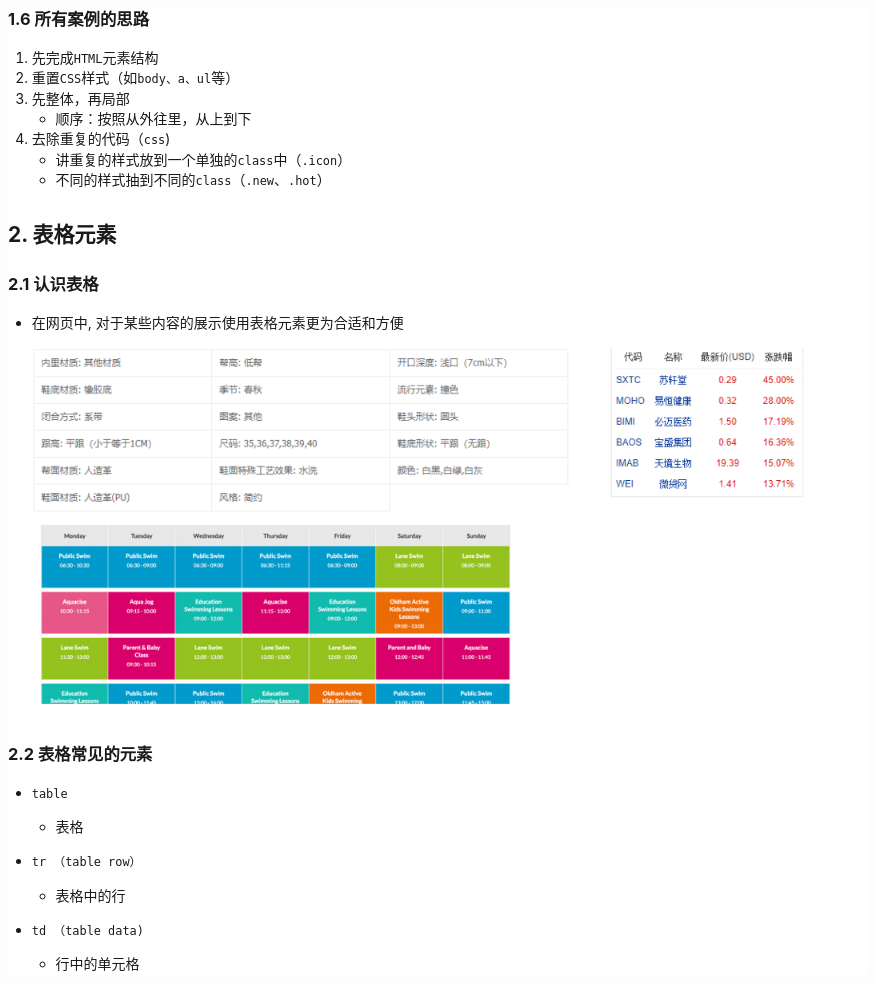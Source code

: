 
### 1.6 所有案例的思路

1. 先完成`HTML`元素结构
2. 重置`CSS`样式（如`body、a、ul`等）
3. 先整体，再局部
   - 顺序：按照从外往里，从上到下
4. 去除重复的代码（`css`)
   - 讲重复的样式放到一个单独的`class`中（`.icon`）
   - 不同的样式抽到不同的`class`（`.new`、`.hot`）

## 2. 表格元素

### 2.1 认识表格

- 在网页中, 对于某些内容的展示使用表格元素更为合适和方便

  <img src="assets/image-20220406165827473.png" alt="image-20220406165827473" style="zoom:80%;" />

### 2.2 表格常见的元素

- `table `
  
  - 表格
  
- `tr （table row）`
  
  - 表格中的行
  
- `td （table data)`
  
  - 行中的单元格
  